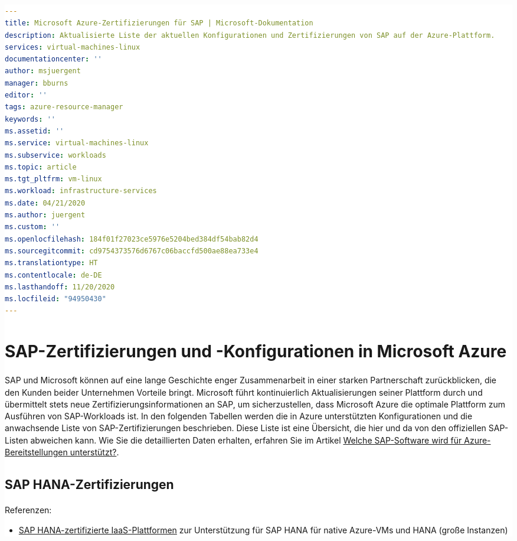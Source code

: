 ```yaml
---
title: Microsoft Azure-Zertifizierungen für SAP | Microsoft-Dokumentation
description: Aktualisierte Liste der aktuellen Konfigurationen und Zertifizierungen von SAP auf der Azure-Plattform.
services: virtual-machines-linux
documentationcenter: ''
author: msjuergent
manager: bburns
editor: ''
tags: azure-resource-manager
keywords: ''
ms.assetid: ''
ms.service: virtual-machines-linux
ms.subservice: workloads
ms.topic: article
ms.tgt_pltfrm: vm-linux
ms.workload: infrastructure-services
ms.date: 04/21/2020
ms.author: juergent
ms.custom: ''
ms.openlocfilehash: 184f01f27023ce5976e5204bed384df54bab82d4
ms.sourcegitcommit: cd9754373576d6767c06baccfd500ae88ea733e4
ms.translationtype: HT
ms.contentlocale: de-DE
ms.lasthandoff: 11/20/2020
ms.locfileid: "94950430"
---
```

# <a name="sap-certifications-and-configurations-running-on-microsoft-azure"></a>SAP-Zertifizierungen und -Konfigurationen in Microsoft Azure

SAP und Microsoft können auf eine lange Geschichte enger Zusammenarbeit in einer starken Partnerschaft zurückblicken, die den Kunden beider Unternehmen Vorteile bringt. Microsoft führt kontinuierlich Aktualisierungen seiner Plattform durch und übermittelt stets neue Zertifizierungsinformationen an SAP, um sicherzustellen, dass Microsoft Azure die optimale Plattform zum Ausführen von SAP-Workloads ist. In den folgenden Tabellen werden die in Azure unterstützten Konfigurationen und die anwachsende Liste von SAP-Zertifizierungen beschrieben. Diese Liste ist eine Übersicht, die hier und da von den offiziellen SAP-Listen abweichen kann. Wie Sie die detaillierten Daten erhalten, erfahren Sie im Artikel [Welche SAP-Software wird für Azure-Bereitstellungen unterstützt?](./sap-supported-product-on-azure.md).

## <a name="sap-hana-certifications"></a>SAP HANA-Zertifizierungen
Referenzen:

- [SAP HANA-zertifizierte IaaS-Plattformen](https://www.sap.com/dmc/exp/2014-09-02-hana-hardware/enEN/iaas.html#categories=Microsoft%20Azure) zur Unterstützung für SAP HANA für native Azure-VMs und HANA (große Instanzen)
